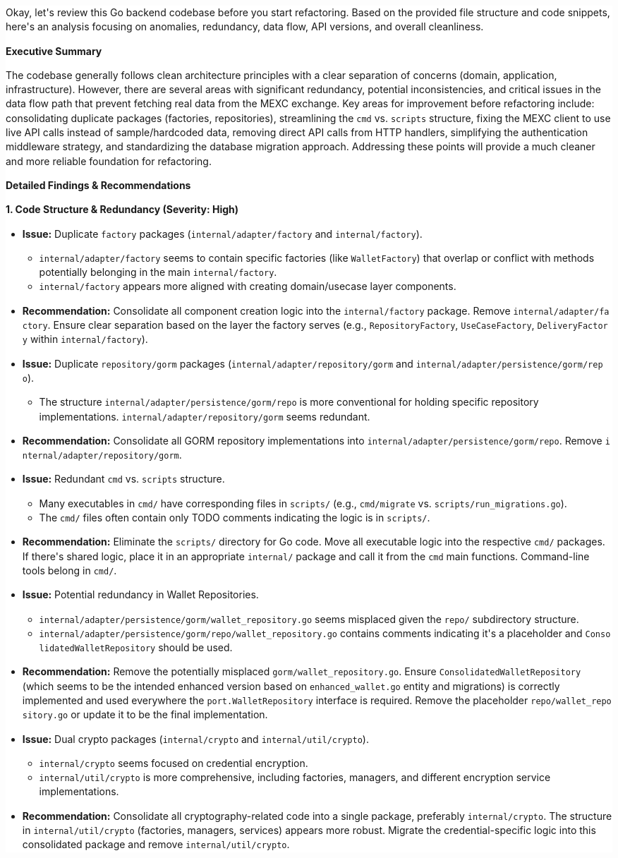 Okay, let's review this Go backend codebase before you start refactoring. Based on the provided file structure and code snippets, here's an analysis focusing on anomalies, redundancy, data flow, API versions, and overall cleanliness.

**Executive Summary**

The codebase generally follows clean architecture principles with a clear separation of concerns (domain, application, infrastructure). However, there are several areas with significant redundancy, potential inconsistencies, and critical issues in the data flow path that prevent fetching real data from the MEXC exchange. Key areas for improvement before refactoring include: consolidating duplicate packages (factories, repositories), streamlining the `cmd` vs. `scripts` structure, fixing the MEXC client to use live API calls instead of sample/hardcoded data, removing direct API calls from HTTP handlers, simplifying the authentication middleware strategy, and standardizing the database migration approach. Addressing these points will provide a much cleaner and more reliable foundation for refactoring.

**Detailed Findings & Recommendations**

**1. Code Structure & Redundancy (Severity: High)**

*   **Issue:** Duplicate `factory` packages (`internal/adapter/factory` and `internal/factory`).
    *   `internal/adapter/factory` seems to contain specific factories (like `WalletFactory`) that overlap or conflict with methods potentially belonging in the main `internal/factory`.
    *   `internal/factory` appears more aligned with creating domain/usecase layer components.
*   **Recommendation:** Consolidate all component creation logic into the `internal/factory` package. Remove `internal/adapter/factory`. Ensure clear separation based on the layer the factory serves (e.g., `RepositoryFactory`, `UseCaseFactory`, `DeliveryFactory` within `internal/factory`).

*   **Issue:** Duplicate `repository/gorm` packages (`internal/adapter/repository/gorm` and `internal/adapter/persistence/gorm/repo`).
    *   The structure `internal/adapter/persistence/gorm/repo` is more conventional for holding specific repository implementations. `internal/adapter/repository/gorm` seems redundant.
*   **Recommendation:** Consolidate all GORM repository implementations into `internal/adapter/persistence/gorm/repo`. Remove `internal/adapter/repository/gorm`.

*   **Issue:** Redundant `cmd` vs. `scripts` structure.
    *   Many executables in `cmd/` have corresponding files in `scripts/` (e.g., `cmd/migrate` vs. `scripts/run_migrations.go`).
    *   The `cmd/` files often contain only TODO comments indicating the logic is in `scripts/`.
*   **Recommendation:** Eliminate the `scripts/` directory for Go code. Move all executable logic into the respective `cmd/` packages. If there's shared logic, place it in an appropriate `internal/` package and call it from the `cmd` main functions. Command-line tools belong in `cmd/`.

*   **Issue:** Potential redundancy in Wallet Repositories.
    *   `internal/adapter/persistence/gorm/wallet_repository.go` seems misplaced given the `repo/` subdirectory structure.
    *   `internal/adapter/persistence/gorm/repo/wallet_repository.go` contains comments indicating it's a placeholder and `ConsolidatedWalletRepository` should be used.
*   **Recommendation:** Remove the potentially misplaced `gorm/wallet_repository.go`. Ensure `ConsolidatedWalletRepository` (which seems to be the intended enhanced version based on `enhanced_wallet.go` entity and migrations) is correctly implemented and used everywhere the `port.WalletRepository` interface is required. Remove the placeholder `repo/wallet_repository.go` or update it to be the final implementation.

*   **Issue:** Dual crypto packages (`internal/crypto` and `internal/util/crypto`).
    *   `internal/crypto` seems focused on credential encryption.
    *   `internal/util/crypto` is more comprehensive, including factories, managers, and different encryption service implementations.
*   **Recommendation:** Consolidate all cryptography-related code into a single package, preferably `internal/crypto`. The structure in `internal/util/crypto` (factories, managers, services) appears more robust. Migrate the credential-specific logic into this consolidated package and remove `internal/util/crypto`.
